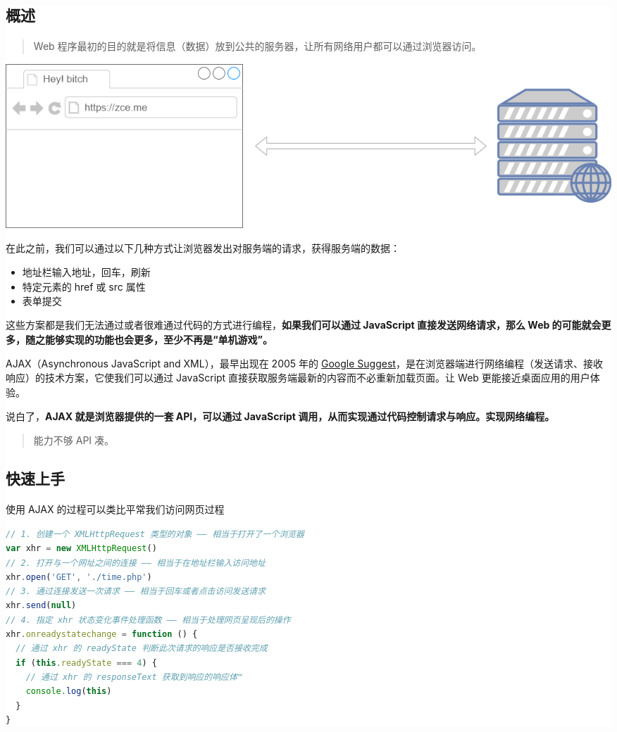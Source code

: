 



## 概述

> Web 程序最初的目的就是将信息（数据）放到公共的服务器，让所有网络用户都可以通过浏览器访问。

![browser-server](./assets/browser-server.png)

在此之前，我们可以通过以下几种方式让浏览器发出对服务端的请求，获得服务端的数据：

- 地址栏输入地址，回车，刷新
- 特定元素的 href 或 src 属性
- 表单提交

这些方案都是我们无法通过或者很难通过代码的方式进行编程，**如果我们可以通过 JavaScript 直接发送网络请求，那么 Web 的可能就会更多，随之能够实现的功能也会更多，至少不再是“单机游戏”。**

AJAX（Asynchronous JavaScript and XML），最早出现在 2005 年的 [Google Suggest](http://google-suggest.tumblr.com/)，是在浏览器端进行网络编程（发送请求、接收响应）的技术方案，它使我们可以通过 JavaScript 直接获取服务端最新的内容而不必重新加载页面。让 Web 更能接近桌面应用的用户体验。

说白了，**AJAX 就是浏览器提供的一套 API，可以通过 JavaScript 调用，从而实现通过代码控制请求与响应。实现网络编程。**

> 能力不够 API 凑。

## 快速上手

使用 AJAX 的过程可以类比平常我们访问网页过程

```javascript
// 1. 创建一个 XMLHttpRequest 类型的对象 —— 相当于打开了一个浏览器
var xhr = new XMLHttpRequest()
// 2. 打开与一个网址之间的连接 —— 相当于在地址栏输入访问地址
xhr.open('GET', './time.php')
// 3. 通过连接发送一次请求 —— 相当于回车或者点击访问发送请求
xhr.send(null)
// 4. 指定 xhr 状态变化事件处理函数 —— 相当于处理网页呈现后的操作
xhr.onreadystatechange = function () {
  // 通过 xhr 的 readyState 判断此次请求的响应是否接收完成
  if (this.readyState === 4) {
    // 通过 xhr 的 responseText 获取到响应的响应体™
    console.log(this)
  }
}
```
